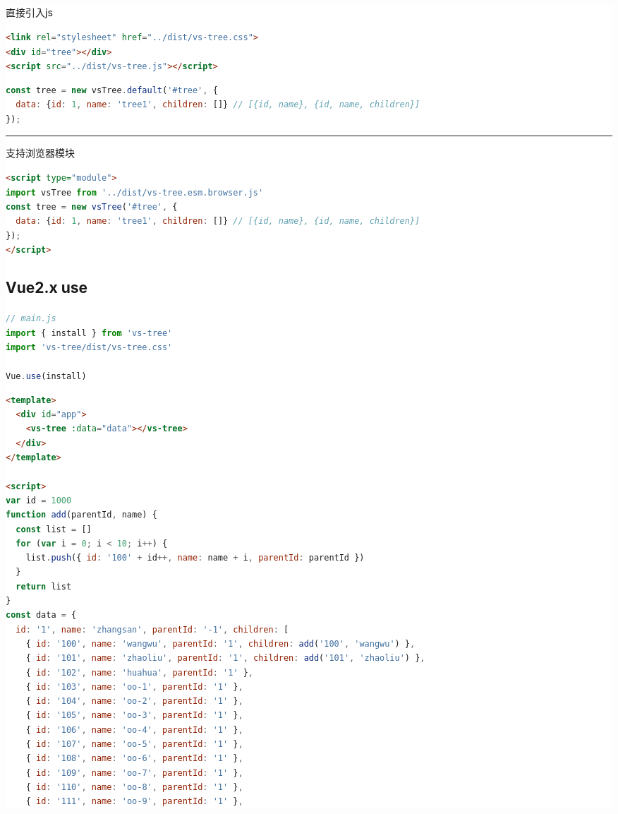 
直接引入js

```html
<link rel="stylesheet" href="../dist/vs-tree.css">
<div id="tree"></div>
<script src="../dist/vs-tree.js"></script>
```

```js
const tree = new vsTree.default('#tree', {
  data: {id: 1, name: 'tree1', children: []} // [{id, name}, {id, name, children}]
});
```

---

支持浏览器模块

```html
<script type="module">
import vsTree from '../dist/vs-tree.esm.browser.js'
const tree = new vsTree('#tree', {
  data: {id: 1, name: 'tree1', children: []} // [{id, name}, {id, name, children}]
});
</script>
```

## Vue2.x use

```js
// main.js
import { install } from 'vs-tree'
import 'vs-tree/dist/vs-tree.css'

Vue.use(install)
```

```html
<template>
  <div id="app">
    <vs-tree :data="data"></vs-tree>
  </div>
</template>

<script>
var id = 1000
function add(parentId, name) {
  const list = []
  for (var i = 0; i < 10; i++) {
    list.push({ id: '100' + id++, name: name + i, parentId: parentId })
  }
  return list
}
const data = {
  id: '1', name: 'zhangsan', parentId: '-1', children: [
    { id: '100', name: 'wangwu', parentId: '1', children: add('100', 'wangwu') },
    { id: '101', name: 'zhaoliu', parentId: '1', children: add('101', 'zhaoliu') },
    { id: '102', name: 'huahua', parentId: '1' },
    { id: '103', name: 'oo-1', parentId: '1' },
    { id: '104', name: 'oo-2', parentId: '1' },
    { id: '105', name: 'oo-3', parentId: '1' },
    { id: '106', name: 'oo-4', parentId: '1' },
    { id: '107', name: 'oo-5', parentId: '1' },
    { id: '108', name: 'oo-6', parentId: '1' },
    { id: '109', name: 'oo-7', parentId: '1' },
    { id: '110', name: 'oo-8', parentId: '1' },
    { id: '111', name: 'oo-9', parentId: '1' },
```